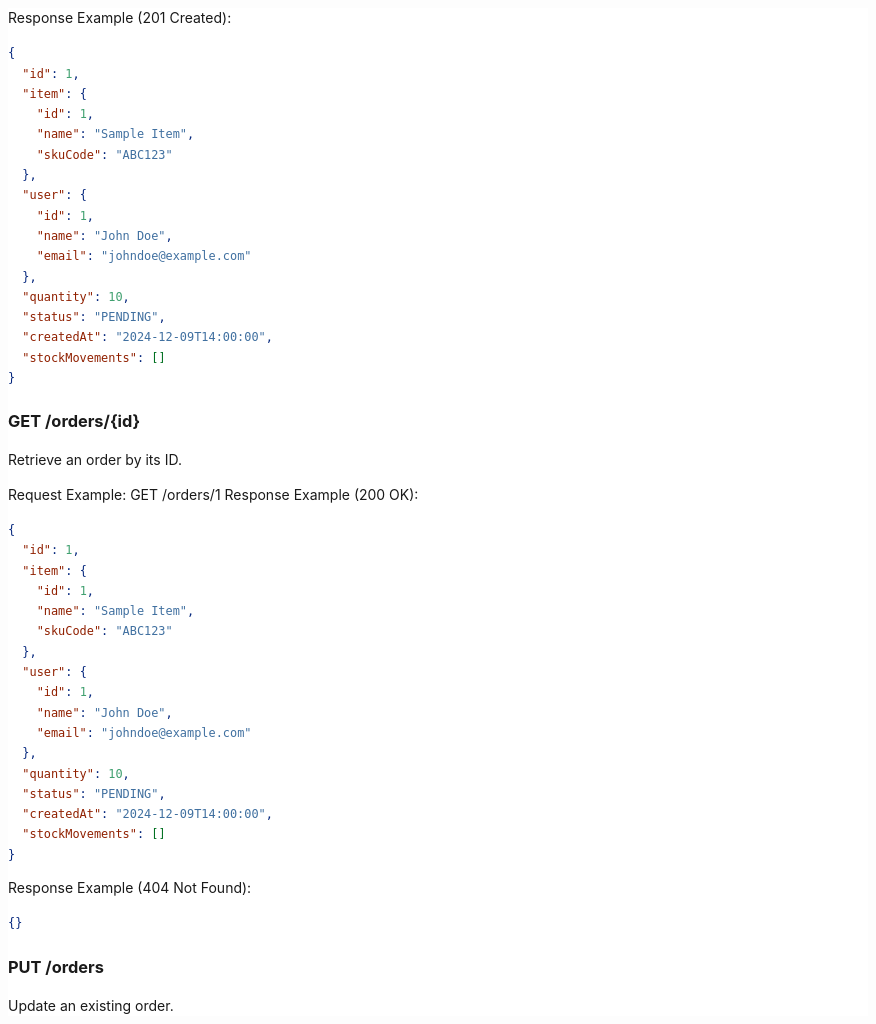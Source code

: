 Response Example (201 Created):

```JSON
{
  "id": 1,
  "item": {
    "id": 1,
    "name": "Sample Item",
    "skuCode": "ABC123"
  },
  "user": {
    "id": 1,
    "name": "John Doe",
    "email": "johndoe@example.com"
  },
  "quantity": 10,
  "status": "PENDING",
  "createdAt": "2024-12-09T14:00:00",
  "stockMovements": []
}
```


### GET /orders/{id}
Retrieve an order by its ID.

Request Example:
GET /orders/1
Response Example (200 OK):
```JSON
{
  "id": 1,
  "item": {
    "id": 1,
    "name": "Sample Item",
    "skuCode": "ABC123"
  },
  "user": {
    "id": 1,
    "name": "John Doe",
    "email": "johndoe@example.com"
  },
  "quantity": 10,
  "status": "PENDING",
  "createdAt": "2024-12-09T14:00:00",
  "stockMovements": []
}

```
Response Example (404 Not Found):
```JSON
{}
```
### PUT /orders
Update an existing order.
